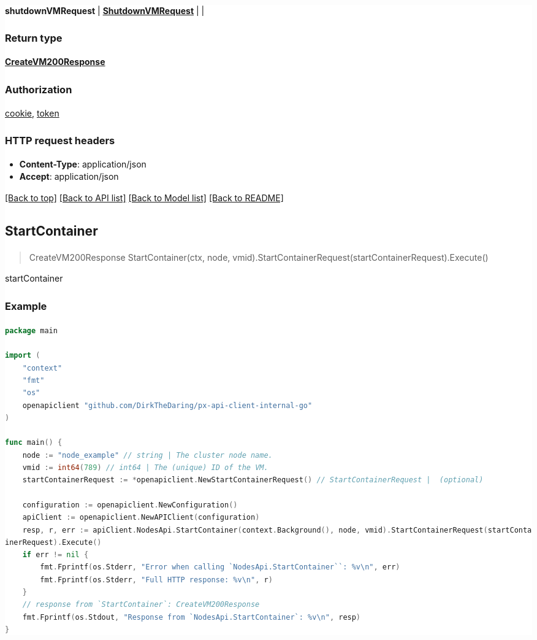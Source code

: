 
 **shutdownVMRequest** | [**ShutdownVMRequest**](ShutdownVMRequest.md) |  | 

### Return type

[**CreateVM200Response**](CreateVM200Response.md)

### Authorization

[cookie](../README.md#cookie), [token](../README.md#token)

### HTTP request headers

- **Content-Type**: application/json
- **Accept**: application/json

[[Back to top]](#) [[Back to API list]](../README.md#documentation-for-api-endpoints)
[[Back to Model list]](../README.md#documentation-for-models)
[[Back to README]](../README.md)


## StartContainer

> CreateVM200Response StartContainer(ctx, node, vmid).StartContainerRequest(startContainerRequest).Execute()

startContainer



### Example

```go
package main

import (
    "context"
    "fmt"
    "os"
    openapiclient "github.com/DirkTheDaring/px-api-client-internal-go"
)

func main() {
    node := "node_example" // string | The cluster node name.
    vmid := int64(789) // int64 | The (unique) ID of the VM.
    startContainerRequest := *openapiclient.NewStartContainerRequest() // StartContainerRequest |  (optional)

    configuration := openapiclient.NewConfiguration()
    apiClient := openapiclient.NewAPIClient(configuration)
    resp, r, err := apiClient.NodesApi.StartContainer(context.Background(), node, vmid).StartContainerRequest(startContainerRequest).Execute()
    if err != nil {
        fmt.Fprintf(os.Stderr, "Error when calling `NodesApi.StartContainer``: %v\n", err)
        fmt.Fprintf(os.Stderr, "Full HTTP response: %v\n", r)
    }
    // response from `StartContainer`: CreateVM200Response
    fmt.Fprintf(os.Stdout, "Response from `NodesApi.StartContainer`: %v\n", resp)
}
```
